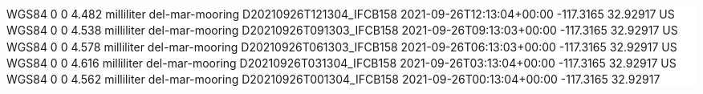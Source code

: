    <td style="text-align:left;"> WGS84 </td>
   <td style="text-align:right;"> 0 </td>
   <td style="text-align:right;"> 0 </td>
   <td style="text-align:right;"> 4.482 </td>
   <td style="text-align:left;"> milliliter </td>
  </tr>
  <tr>
   <td style="text-align:left;"> del-mar-mooring </td>
   <td style="text-align:left;"> D20210926T121304_IFCB158 </td>
   <td style="text-align:left;"> 2021-09-26T12:13:04+00:00 </td>
   <td style="text-align:right;"> -117.3165 </td>
   <td style="text-align:right;"> 32.92917 </td>
   <td style="text-align:left;"> US </td>
   <td style="text-align:left;"> WGS84 </td>
   <td style="text-align:right;"> 0 </td>
   <td style="text-align:right;"> 0 </td>
   <td style="text-align:right;"> 4.538 </td>
   <td style="text-align:left;"> milliliter </td>
  </tr>
  <tr>
   <td style="text-align:left;"> del-mar-mooring </td>
   <td style="text-align:left;"> D20210926T091303_IFCB158 </td>
   <td style="text-align:left;"> 2021-09-26T09:13:03+00:00 </td>
   <td style="text-align:right;"> -117.3165 </td>
   <td style="text-align:right;"> 32.92917 </td>
   <td style="text-align:left;"> US </td>
   <td style="text-align:left;"> WGS84 </td>
   <td style="text-align:right;"> 0 </td>
   <td style="text-align:right;"> 0 </td>
   <td style="text-align:right;"> 4.578 </td>
   <td style="text-align:left;"> milliliter </td>
  </tr>
  <tr>
   <td style="text-align:left;"> del-mar-mooring </td>
   <td style="text-align:left;"> D20210926T061303_IFCB158 </td>
   <td style="text-align:left;"> 2021-09-26T06:13:03+00:00 </td>
   <td style="text-align:right;"> -117.3165 </td>
   <td style="text-align:right;"> 32.92917 </td>
   <td style="text-align:left;"> US </td>
   <td style="text-align:left;"> WGS84 </td>
   <td style="text-align:right;"> 0 </td>
   <td style="text-align:right;"> 0 </td>
   <td style="text-align:right;"> 4.616 </td>
   <td style="text-align:left;"> milliliter </td>
  </tr>
  <tr>
   <td style="text-align:left;"> del-mar-mooring </td>
   <td style="text-align:left;"> D20210926T031304_IFCB158 </td>
   <td style="text-align:left;"> 2021-09-26T03:13:04+00:00 </td>
   <td style="text-align:right;"> -117.3165 </td>
   <td style="text-align:right;"> 32.92917 </td>
   <td style="text-align:left;"> US </td>
   <td style="text-align:left;"> WGS84 </td>
   <td style="text-align:right;"> 0 </td>
   <td style="text-align:right;"> 0 </td>
   <td style="text-align:right;"> 4.562 </td>
   <td style="text-align:left;"> milliliter </td>
  </tr>
  <tr>
   <td style="text-align:left;"> del-mar-mooring </td>
   <td style="text-align:left;"> D20210926T001304_IFCB158 </td>
   <td style="text-align:left;"> 2021-09-26T00:13:04+00:00 </td>
   <td style="text-align:right;"> -117.3165 </td>
   <td style="text-align:right;"> 32.92917 </td>
